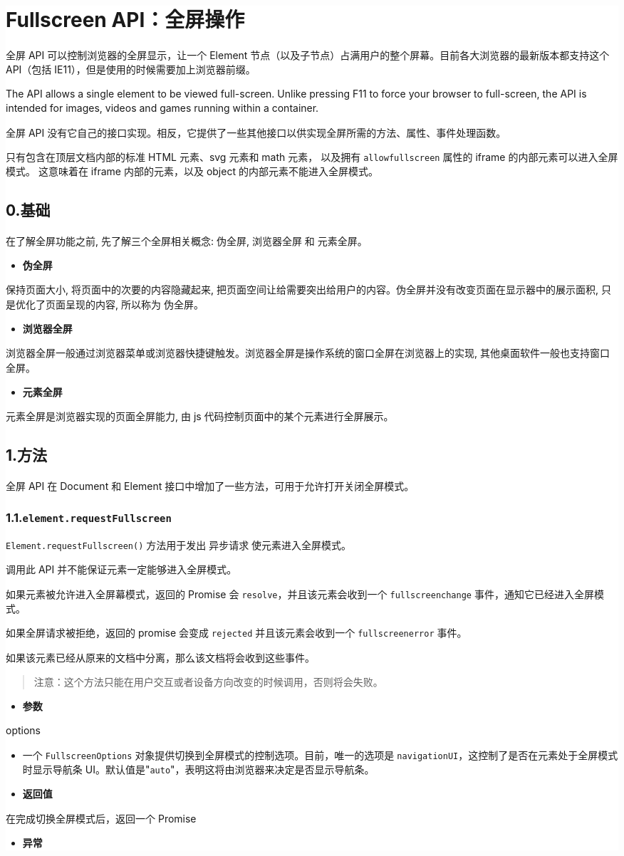 # Fullscreen API：全屏操作

全屏 API 可以控制浏览器的全屏显示，让一个 Element 节点（以及子节点）占满用户的整个屏幕。目前各大浏览器的最新版本都支持这个 API（包括 IE11），但是使用的时候需要加上浏览器前缀。

The API allows a single element to be viewed full-screen. Unlike pressing F11 to force your browser to full-screen, the API is intended for images, videos and games running within a container.

全屏 API 没有它自己的接口实现。相反，它提供了一些其他接口以供实现全屏所需的方法、属性、事件处理函数。

只有包含在顶层文档内部的标准 HTML 元素、svg 元素和 math 元素， 以及拥有 `allowfullscreen` 属性的 iframe 的内部元素可以进入全屏模式。 这意味着在 iframe 内部的元素，以及 object 的内部元素不能进入全屏模式。

## 0.基础

在了解全屏功能之前, 先了解三个全屏相关概念: 伪全屏, 浏览器全屏 和 元素全屏。

- **伪全屏**

保持页面大小, 将页面中的次要的内容隐藏起来, 把页面空间让给需要突出给用户的内容。伪全屏并没有改变页面在显示器中的展示面积, 只是优化了页面呈现的内容, 所以称为 伪全屏。

- **浏览器全屏**

浏览器全屏一般通过浏览器菜单或浏览器快捷键触发。浏览器全屏是操作系统的窗口全屏在浏览器上的实现, 其他桌面软件一般也支持窗口全屏。

- **元素全屏**

元素全屏是浏览器实现的页面全屏能力, 由 js 代码控制页面中的某个元素进行全屏展示。

## 1.方法

全屏 API 在 Document 和 Element 接口中增加了一些方法，可用于允许打开关闭全屏模式。

### 1.1.`element.requestFullscreen`

`Element.requestFullscreen()` 方法用于发出 异步请求 使元素进入全屏模式。

调用此 API 并不能保证元素一定能够进入全屏模式。

如果元素被允许进入全屏幕模式，返回的 Promise 会 `resolve`，并且该元素会收到一个 `fullscreenchange` 事件，通知它已经进入全屏模式。

如果全屏请求被拒绝，返回的 promise 会变成 `rejected` 并且该元素会收到一个 `fullscreenerror` 事件。

如果该元素已经从原来的文档中分离，那么该文档将会收到这些事件。

> 注意：这个方法只能在用户交互或者设备方向改变的时候调用，否则将会失败。

- **参数**

options

- 一个 `FullscreenOptions` 对象提供切换到全屏模式的控制选项。目前，唯一的选项是 `navigationUI`，这控制了是否在元素处于全屏模式时显示导航条 UI。默认值是"`auto`"，表明这将由浏览器来决定是否显示导航条。

- **返回值**

在完成切换全屏模式后，返回一个 Promise

- **异常**
